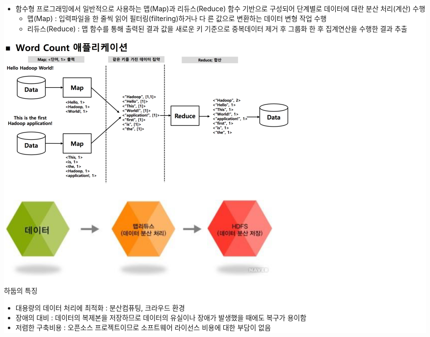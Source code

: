   - 함수형 프로그래밍에서 일반적으로 사용하는 맵(Map)과 리듀스(Reduce) 함수 기반으로 구성되어 단계별로 데이터에 대란 분산 처리(계산) 수행
    - 맵(Map) : 입력파일을 한 줄씩 읽어 필터링(filtering)하거나 다 른 값으로 변환하는 데이터 변형 작업 수행
    - 리듀스(Reduce) : 맵 함수를 통해 출력된 결과 값을 새로운 키 기준으로 중복데이터 제거 후 그룹화 한 후 집계연산을 수행한 결과 추출

  ![week3_15.png](images/week3_15.png)  

![week3_10.png](images/week3_10.png)  

하둡의 특징
- 대용량의 데이터 처리에 최적화 : 분산컴퓨팅, 크라우드 환경
- 장애의 대비 : 데이터의 복제본을 저장하므로 데이터의 유실이나 장애가 발생했을 때에도 복구가 용이함
- 저렴한 구축비용 : 오픈소스 프로젝트이므로 소프트웨어 라이선스 비용에 대한 부담이 없음
